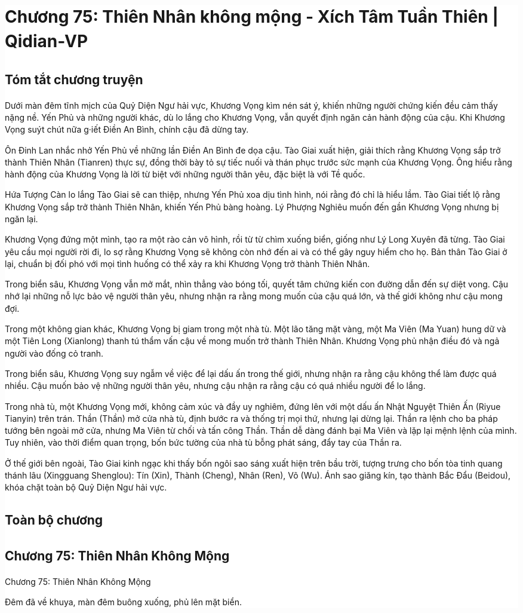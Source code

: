 # Chương 75: Thiên Nhân không mộng - Xích Tâm Tuần Thiên | Qidian-VP

## Tóm tắt chương truyện

Dưới màn đêm tĩnh mịch của Quỷ Diện Ngư hải vực, Khương Vọng kìm nén sát ý, khiến những người chứng kiến đều cảm thấy nặng nề. Yến Phủ và những người khác, dù lo lắng cho Khương Vọng, vẫn quyết định ngăn cản hành động của cậu. Khi Khương Vọng suýt chút nữa g·iết Điền An Bình, chính cậu đã dừng tay.

Ôn Đinh Lan nhắc nhở Yến Phủ về những lần Điền An Bình đe dọa cậu. Tào Giai xuất hiện, giải thích rằng Khương Vọng sắp trở thành Thiên Nhân (Tianren) thực sự, đồng thời bày tỏ sự tiếc nuối và thán phục trước sức mạnh của Khương Vọng. Ông hiểu rằng hành động của Khương Vọng là lời từ biệt với những người thân yêu, đặc biệt là với Tề quốc.

Hứa Tượng Càn lo lắng Tào Giai sẽ can thiệp, nhưng Yến Phủ xoa dịu tình hình, nói rằng đó chỉ là hiểu lầm. Tào Giai tiết lộ rằng Khương Vọng sắp trở thành Thiên Nhân, khiến Yến Phủ bàng hoàng. Lý Phượng Nghiêu muốn đến gần Khương Vọng nhưng bị ngăn lại.

Khương Vọng đứng một mình, tạo ra một rào cản vô hình, rồi từ từ chìm xuống biển, giống như Lý Long Xuyên đã từng. Tào Giai yêu cầu mọi người rời đi, lo sợ rằng Khương Vọng sẽ không còn nhớ đến ai và có thể gây nguy hiểm cho họ. Bản thân Tào Giai ở lại, chuẩn bị đối phó với mọi tình huống có thể xảy ra khi Khương Vọng trở thành Thiên Nhân.

Trong biển sâu, Khương Vọng vẫn mở mắt, nhìn thẳng vào bóng tối, quyết tâm chứng kiến con đường dẫn đến sự diệt vong. Cậu nhớ lại những nỗ lực bảo vệ người thân yêu, nhưng nhận ra rằng mong muốn của cậu quá lớn, và thế giới không như cậu mong đợi.

Trong một không gian khác, Khương Vọng bị giam trong một nhà tù. Một lão tăng mặt vàng, một Ma Viên (Ma Yuan) hung dữ và một Tiên Long (Xianlong) thanh tú thẩm vấn cậu về mong muốn trở thành Thiên Nhân. Khương Vọng phủ nhận điều đó và ngả người vào đống cỏ tranh.

Trong biển sâu, Khương Vọng suy ngẫm về việc để lại dấu ấn trong thế giới, nhưng nhận ra rằng cậu không thể làm được quá nhiều. Cậu muốn bảo vệ những người thân yêu, nhưng cậu nhận ra rằng cậu có quá nhiều người để lo lắng.

Trong nhà tù, một Khương Vọng mới, không cảm xúc và đầy uy nghiêm, đứng lên với một dấu ấn Nhật Nguyệt Thiên Ấn (Riyue Tianyin) trên trán. Thần (Thần) mở cửa nhà tù, định bước ra và thống trị mọi thứ, nhưng lại dừng lại. Thần ra lệnh cho ba pháp tướng bên ngoài mở cửa, nhưng Ma Viên từ chối và tấn công Thần. Thần dễ dàng đánh bại Ma Viên và lặp lại mệnh lệnh của mình. Tuy nhiên, vào thời điểm quan trọng, bốn bức tường của nhà tù bỗng phát sáng, đẩy tay của Thần ra.

Ở thế giới bên ngoài, Tào Giai kinh ngạc khi thấy bốn ngôi sao sáng xuất hiện trên bầu trời, tượng trưng cho bốn tòa tinh quang thánh lâu (Xingguang Shenglou): Tín (Xin), Thành (Cheng), Nhân (Ren), Võ (Wu). Ánh sao giăng kín, tạo thành Bắc Đẩu (Beidou), khóa chặt toàn bộ Quỷ Diện Ngư hải vực.

## Toàn bộ chương

## Chương 75: Thiên Nhân Không Mộng

Chương 75: Thiên Nhân Không Mộng

Đêm đã về khuya, màn đêm buông xuống, phủ lên mặt biển.
